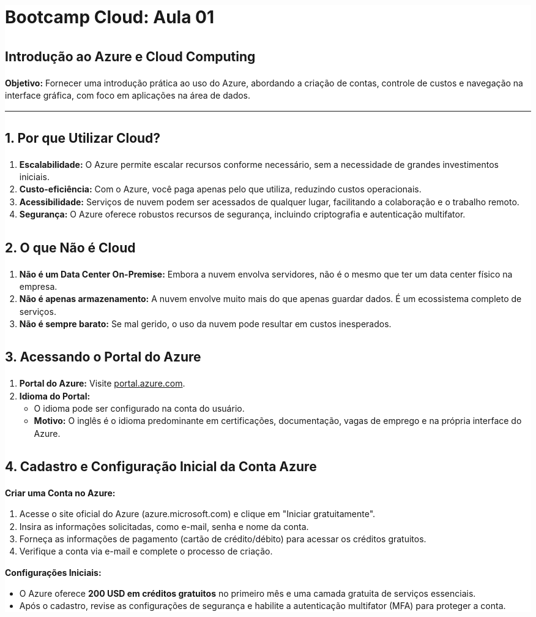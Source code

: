 # Bootcamp Cloud: Aula 01

## Introdução ao Azure e Cloud Computing

**Objetivo:** Fornecer uma introdução prática ao uso do Azure, abordando a criação de contas, controle de custos e navegação na interface gráfica, com foco em aplicações na área de dados.

---

## 1. Por que Utilizar Cloud?

1. **Escalabilidade:** O Azure permite escalar recursos conforme necessário, sem a necessidade de grandes investimentos iniciais.
2. **Custo-eficiência:** Com o Azure, você paga apenas pelo que utiliza, reduzindo custos operacionais.
3. **Acessibilidade:** Serviços de nuvem podem ser acessados de qualquer lugar, facilitando a colaboração e o trabalho remoto.
4. **Segurança:** O Azure oferece robustos recursos de segurança, incluindo criptografia e autenticação multifator.

## 2. O que Não é Cloud

1. **Não é um Data Center On-Premise:** Embora a nuvem envolva servidores, não é o mesmo que ter um data center físico na empresa.
2. **Não é apenas armazenamento:** A nuvem envolve muito mais do que apenas guardar dados. É um ecossistema completo de serviços.
3. **Não é sempre barato:** Se mal gerido, o uso da nuvem pode resultar em custos inesperados.

## 3. Acessando o Portal do Azure

1. **Portal do Azure:** Visite [portal.azure.com](https://portal.azure.com).
2. **Idioma do Portal:**
   - O idioma pode ser configurado na conta do usuário.
   - **Motivo:** O inglês é o idioma predominante em certificações, documentação, vagas de emprego e na própria interface do Azure.

## 4. Cadastro e Configuração Inicial da Conta Azure

**Criar uma Conta no Azure:**
1. Acesse o site oficial do Azure (azure.microsoft.com) e clique em "Iniciar gratuitamente".
2. Insira as informações solicitadas, como e-mail, senha e nome da conta.
3. Forneça as informações de pagamento (cartão de crédito/débito) para acessar os créditos gratuitos.
4. Verifique a conta via e-mail e complete o processo de criação.

**Configurações Iniciais:**
- O Azure oferece **200 USD em créditos gratuitos** no primeiro mês e uma camada gratuita de serviços essenciais.
- Após o cadastro, revise as configurações de segurança e habilite a autenticação multifator (MFA) para proteger a conta.
